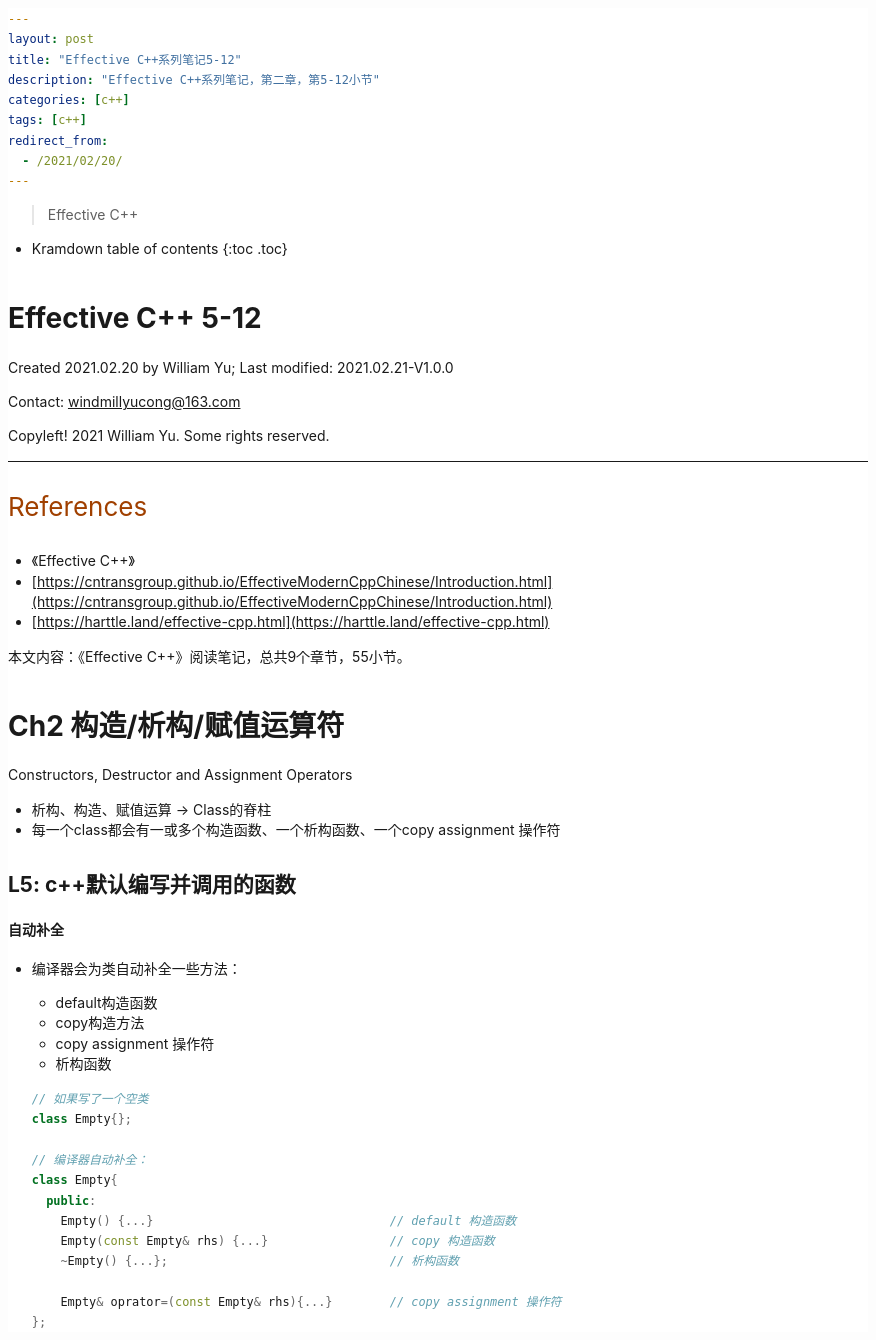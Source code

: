 ```yaml
---
layout: post
title: "Effective C++系列笔记5-12"
description: "Effective C++系列笔记，第二章，第5-12小节"
categories: [c++]
tags: [c++]
redirect_from:
  - /2021/02/20/
---
```


>  Effective C++


* Kramdown table of contents
{:toc .toc}

# Effective C++ 5-12

Created 2021.02.20 by William Yu; Last modified: 2021.02.21-V1.0.0

Contact: [windmillyucong@163.com](mailto:windmillyucong@163.com)

Copyleft! 2021 William Yu. Some rights reserved.

---

<p style="color:#A04000;font-size:26px">References</p>

- 《Effective C++》
- [https://cntransgroup.github.io/EffectiveModernCppChinese/Introduction.html](https://cntransgroup.github.io/EffectiveModernCppChinese/Introduction.html)
- [https://harttle.land/effective-cpp.html](https://harttle.land/effective-cpp.html)

本文内容：《Effective C++》阅读笔记，总共9个章节，55小节。

# Ch2 构造/析构/赋值运算符

Constructors, Destructor and Assignment Operators

- 析构、构造、赋值运算    ->  Class的脊柱
- 每一个class都会有一或多个构造函数、一个析构函数、一个copy assignment 操作符

## L5: c++默认编写并调用的函数

#### 自动补全
- 编译器会为类自动补全一些方法：
	- default构造函数
	- copy构造方法
	- copy assignment 操作符
	- 析构函数

  ```c++
  // 如果写了一个空类
  class Empty{};
  
  // 编译器自动补全：
  class Empty{
    public:
      Empty() {...} 						 		// default 构造函数
      Empty(const Empty& rhs) {...}				    // copy 构造函数
      ~Empty() {...};								// 析构函数
      
      Empty& oprator=(const Empty& rhs){...}		// copy assignment 操作符
  };
  ```